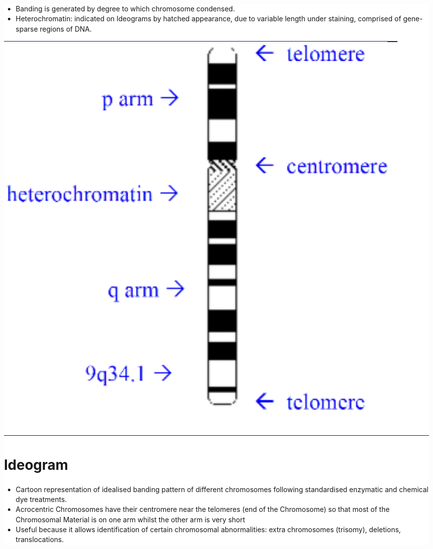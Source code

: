 - Banding is generated by degree to which chromosome condensed.
- Heterochromatin: indicated on Ideograms by hatched appearance, due to variable length under staining, comprised of gene-sparse regions of DNA.

![Screenshot 2022-02-25 at 22.00.49.png](%5B012%5D%20Cytogenetics%20f16b7da7e67c43dfa103b450a4a1420b/Screenshot_2022-02-25_at_22.00.49.png)

---

# Ideogram

- Cartoon representation of idealised banding pattern of different chromosomes following standardised enzymatic and chemical dye treatments.
- Acrocentric Chromosomes have their centromere near the telomeres (end of the Chromosome) so that most of the Chromosomal Material is on one arm whilst the other arm is very short
- Useful because it allows identification of certain chromosomal abnormalities: extra chromosomes (trisomy), deletions, translocations.
